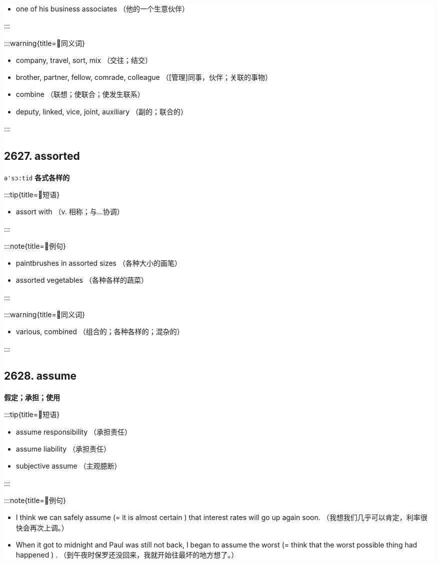 - one of his business associates （他的一个生意伙伴）

:::

:::warning{title=🤔同义词}

- company, travel, sort, mix （交往；结交）

- brother, partner, fellow, comrade, colleague （[管理]同事，伙伴；关联的事物）

- combine （联想；使联合；使发生联系）

- deputy, linked, vice, joint, auxiliary （副的；联合的）

:::


## 2627. assorted

`ə'sɔ:tid`  **各式各样的**

:::tip{title=🤩短语}

- assort with （v. 相称；与…协调）

:::

:::note{title=🎤例句}

- paintbrushes in assorted sizes （各种大小的画笔）

- assorted vegetables （各种各样的蔬菜）

:::

:::warning{title=🤔同义词}

- various, combined （组合的；各种各样的；混杂的）

:::


## 2628. assume

**假定；承担；使用**

:::tip{title=🤩短语}

- assume responsibility （承担责任）

- assume liability （承担责任）

- subjective assume （主观臆断）

:::

:::note{title=🎤例句}

- I think we can safely assume (=  it is almost certain  ) that interest rates will go up again soon. （我想我们几乎可以肯定，利率很快会再次上调。）

- When it got to midnight and Paul was still not back, I began to assume the worst (=  think that the worst possible thing had happened  ) . （到午夜时保罗还没回来，我就开始往最坏的地方想了。）

